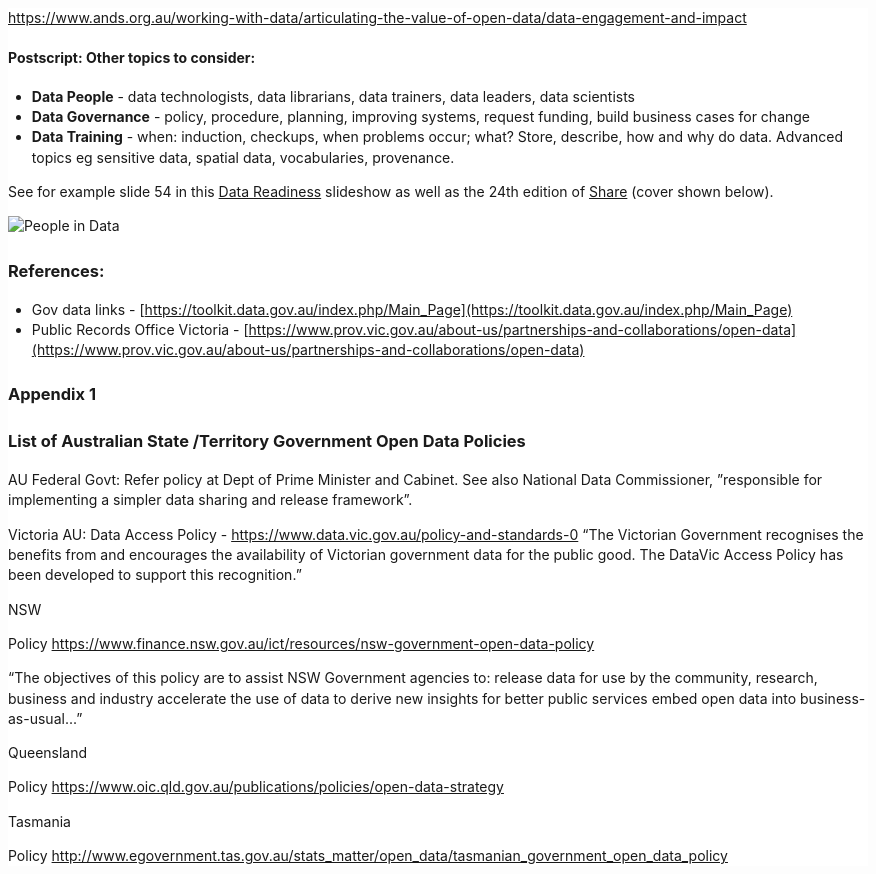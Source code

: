 https://www.ands.org.au/working-with-data/articulating-the-value-of-open-data/data-engagement-and-impact



#### Postscript: Other topics to consider: 
* **Data People** - data technologists, data librarians, data trainers, data leaders, data scientists
* **Data Governance** - policy, procedure, planning, improving systems, request funding, build business cases for change
* **Data Training** - when: induction, checkups, when problems occur; what? Store, describe, how and why do data. Advanced topics eg sensitive data, spatial data, vocabularies, provenance.

See for example slide 54 in this [Data Readiness](https://www.slideshare.net/RichardFerrers/the-national-eresearch-and-data-management-landscape-cdu-data-readiness-training-nov-18) slideshow as well as the 24th edition of [Share](https://www.ands.org.au/news-and-events/share-newsletter/share-24) (cover shown below).

![People in Data](https://www.ands.org.au/__data/assets/image/0008/417716/share-24-cover-image-700x500.jpg)

### References:

* Gov data links - [https://toolkit.data.gov.au/index.php/Main_Page](https://toolkit.data.gov.au/index.php/Main_Page)
* Public Records Office Victoria - [https://www.prov.vic.gov.au/about-us/partnerships-and-collaborations/open-data](https://www.prov.vic.gov.au/about-us/partnerships-and-collaborations/open-data)

### Appendix 1

### List of Australian State /Territory Government Open Data Policies

AU Federal Govt: Refer policy at Dept of Prime Minister and Cabinet. See also National Data Commissioner, ”responsible for implementing a simpler data sharing and release framework”.

Victoria AU: Data Access Policy - https://www.data.vic.gov.au/policy-and-standards-0
“The Victorian Government recognises the benefits from and encourages the availability of Victorian government data for the public good. The DataVic Access Policy has been developed to support this recognition.”

NSW

Policy https://www.finance.nsw.gov.au/ict/resources/nsw-government-open-data-policy 

“The objectives of this policy are to assist NSW Government agencies to:
release data for use by the community, research, business and industry
accelerate the use of data to derive new insights for better public services
embed open data into business-as-usual...”

Queensland

Policy https://www.oic.qld.gov.au/publications/policies/open-data-strategy 

Tasmania

Policy http://www.egovernment.tas.gov.au/stats_matter/open_data/tasmanian_government_open_data_policy
